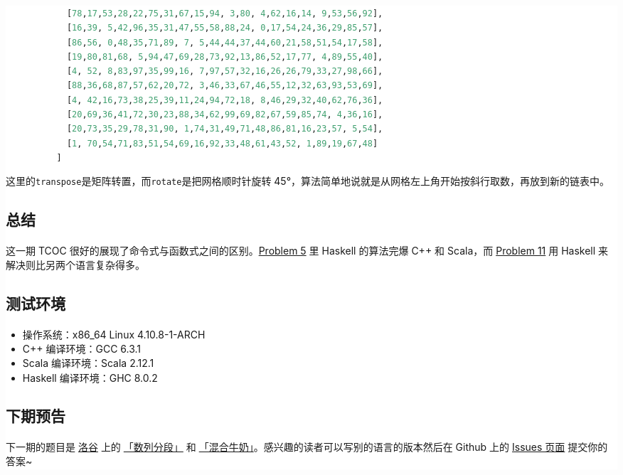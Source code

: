 ```haskell
            [78,17,53,28,22,75,31,67,15,94, 3,80, 4,62,16,14, 9,53,56,92],
            [16,39, 5,42,96,35,31,47,55,58,88,24, 0,17,54,24,36,29,85,57],
            [86,56, 0,48,35,71,89, 7, 5,44,44,37,44,60,21,58,51,54,17,58],
            [19,80,81,68, 5,94,47,69,28,73,92,13,86,52,17,77, 4,89,55,40],
            [4, 52, 8,83,97,35,99,16, 7,97,57,32,16,26,26,79,33,27,98,66],
            [88,36,68,87,57,62,20,72, 3,46,33,67,46,55,12,32,63,93,53,69],
            [4, 42,16,73,38,25,39,11,24,94,72,18, 8,46,29,32,40,62,76,36],
            [20,69,36,41,72,30,23,88,34,62,99,69,82,67,59,85,74, 4,36,16],
            [20,73,35,29,78,31,90, 1,74,31,49,71,48,86,81,16,23,57, 5,54],
            [1, 70,54,71,83,51,54,69,16,92,33,48,61,43,52, 1,89,19,67,48]
          ]
```

这里的`transpose`是矩阵转置，而`rotate`是把网格顺时针旋转 45°，算法简单地说就是从网格左上角开始按斜行取数，再放到新的链表中。

## 总结

这一期 TCOC 很好的展现了命令式与函数式之间的区别。[Problem 5](#欧拉计划-Problem-5-Smallest-multiple) 里 Haskell 的算法完爆 C++ 和 Scala，而 [Problem 11](#欧拉计划-Problem-11-Largest-product-in-a-grid) 用 Haskell 来解决则比另两个语言复杂得多。

## 测试环境

- 操作系统：x86_64 Linux 4.10.8-1-ARCH
- C++ 编译环境：GCC 6.3.1
- Scala 编译环境：Scala 2.12.1
- Haskell 编译环境：GHC 8.0.2

## 下期预告

下一期的题目是 [洛谷](https://www.luogu.org/) 上的 [「数列分段」](https://www.luogu.org/problem/show?pid=1181) 和 [「混合牛奶」](https://www.luogu.org/problem/show?pid=1208)。感兴趣的读者可以写别的语言的版本然后在 Github 上的 [Issues 页面](https://github.com/Problem233/blog/issues) 提交你的答案~
